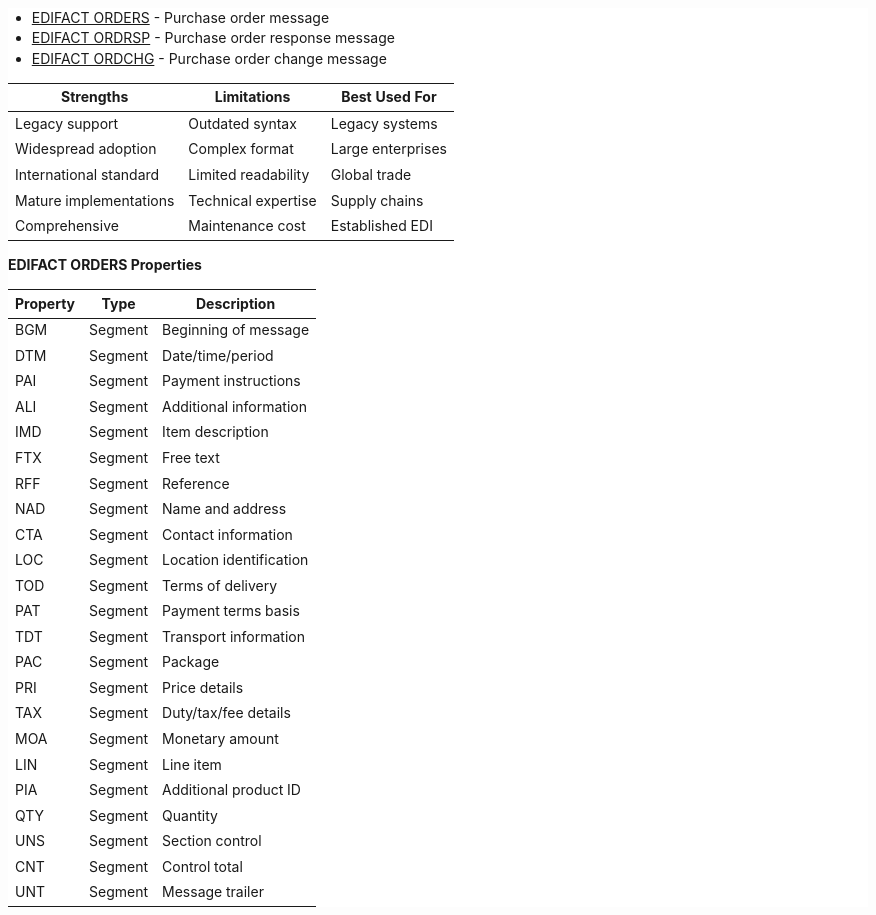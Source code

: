 </TabItem>

<TabItem value="edifact" label="UN/EDIFACT Standards">

- [EDIFACT ORDERS](https://service.unece.org/trade/untdid/d16b/trmd/orders_d.htm) - Purchase order message
- [EDIFACT ORDRSP](https://service.unece.org/trade/untdid/d16b/trmd/ordrsp_d.htm) - Purchase order response message
- [EDIFACT ORDCHG](https://service.unece.org/trade/untdid/d16b/trmd/ordchg_d.htm) - Purchase order change message

| Strengths | Limitations | Best Used For |
|-----------|-------------|---------------|
| Legacy support | Outdated syntax | Legacy systems |
| Widespread adoption | Complex format | Large enterprises |
| International standard | Limited readability | Global trade |
| Mature implementations | Technical expertise | Supply chains |
| Comprehensive | Maintenance cost | Established EDI |

**EDIFACT ORDERS Properties**

| Property | Type | Description |
|----------|------|-------------|
| BGM | Segment | Beginning of message |
| DTM | Segment | Date/time/period |
| PAI | Segment | Payment instructions |
| ALI | Segment | Additional information |
| IMD | Segment | Item description |
| FTX | Segment | Free text |
| RFF | Segment | Reference |
| NAD | Segment | Name and address |
| CTA | Segment | Contact information |
| LOC | Segment | Location identification |
| TOD | Segment | Terms of delivery |
| PAT | Segment | Payment terms basis |
| TDT | Segment | Transport information |
| PAC | Segment | Package |
| PRI | Segment | Price details |
| TAX | Segment | Duty/tax/fee details |
| MOA | Segment | Monetary amount |
| LIN | Segment | Line item |
| PIA | Segment | Additional product ID |
| QTY | Segment | Quantity |
| UNS | Segment | Section control |
| CNT | Segment | Control total |
| UNT | Segment | Message trailer |
